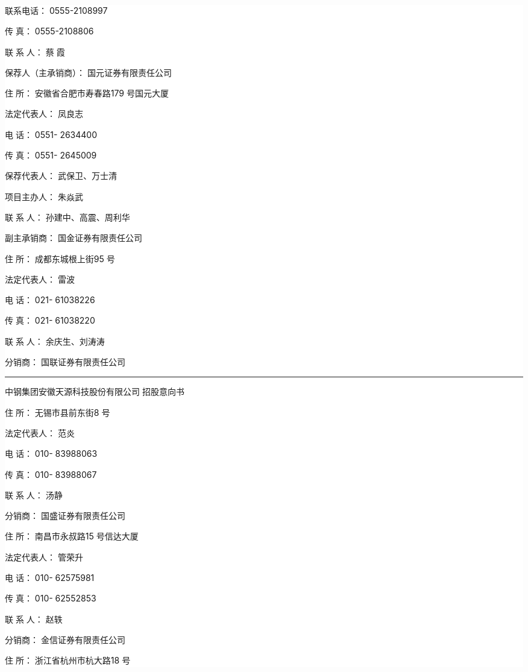联系电话： 0555-2108997

传  真： 0555-2108806

联 系 人： 蔡 霞

保荐人（主承销商）： 国元证券有限责任公司

住  所： 安徽省合肥市寿春路179 号国元大厦

法定代表人： 凤良志

电  话： 0551- 2634400

传  真： 0551- 2645009

保荐代表人： 武保卫、万士清

项目主办人： 朱焱武

联 系 人： 孙建中、高震、周利华

副主承销商： 国金证券有限责任公司

住  所： 成都东城根上街95 号

法定代表人： 雷波

电  话： 021- 61038226

传  真： 021- 61038220

联 系 人： 余庆生、刘涛涛

分销商： 国联证券有限责任公司


-----

中钢集团安徽天源科技股份有限公司 招股意向书

住  所： 无锡市县前东街8 号

法定代表人： 范炎

电  话： 010- 83988063

传  真： 010- 83988067

联 系 人： 汤静

分销商： 国盛证券有限责任公司

住  所： 南昌市永叔路15 号信达大厦

法定代表人： 管荣升

电  话： 010- 62575981

传  真： 010- 62552853

联 系 人： 赵轶

分销商： 金信证券有限责任公司

住  所： 浙江省杭州市杭大路18 号
